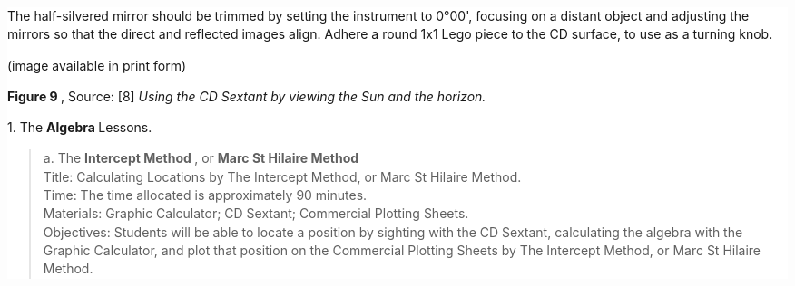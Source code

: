 The half-silvered mirror should be trimmed by setting the instrument to 0°00', focusing on a distant object and adjusting the mirrors so that the direct and reflected images align. Adhere a round 1x1 Lego piece to the CD surface, to use as a turning knob.
</p>
<p>
(image available in print form)
</p>
<p>
<b>
Figure 9
</b>
, Source: [8]
<i>
Using the CD Sextant by viewing the Sun and the horizon.
</i>
</p>
<p>
1. The
<b>
Algebra
</b>
Lessons.
</p>
<blockquote>
<dl>
<dt>
a. The
<b>
Intercept Method
</b>
, or
<b>
Marc St Hilaire Method
</b>
<dt>
Title: Calculating Locations by The Intercept Method, or Marc St Hilaire Method.
<b>
</b>
<dt>
Time: The time allocated is approximately 90 minutes.
<b>
</b>
<dt>
Materials: Graphic Calculator; CD Sextant; Commercial Plotting Sheets.
<b>
</b>
<dt>
Objectives: Students will be able to locate a position by sighting with the CD Sextant, calculating the algebra with the Graphic Calculator, and plot that position on the Commercial Plotting Sheets by The Intercept Method, or Marc St Hilaire Method.
</dt>
</dt>
</dt>
</dt>
</dt>
</dl>
</blockquote>
<p>